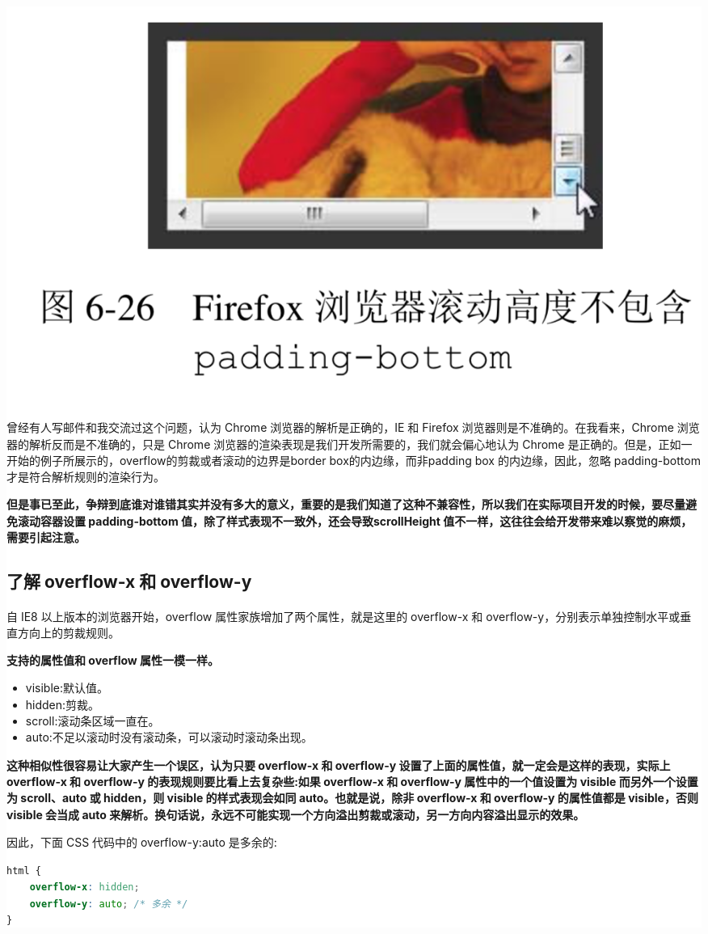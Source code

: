 ![6-26](media/6-26.png)

曾经有人写邮件和我交流过这个问题，认为 Chrome 浏览器的解析是正确的，IE 和 Firefox 浏览器则是不准确的。在我看来，Chrome 浏览器的解析反而是不准确的，只是 Chrome 浏览器的渲染表现是我们开发所需要的，我们就会偏心地认为 Chrome 是正确的。但是，正如一开始的例子所展示的，overflow的剪裁或者滚动的边界是border box的内边缘，而非padding box 的内边缘，因此，忽略 padding-bottom 才是符合解析规则的渲染行为。

**但是事已至此，争辩到底谁对谁错其实并没有多大的意义，重要的是我们知道了这种不兼容性，所以我们在实际项目开发的时候，要尽量避免滚动容器设置 padding-bottom 值，除了样式表现不一致外，还会导致scrollHeight 值不一样，这往往会给开发带来难以察觉的麻烦，需要引起注意。**

## 了解 overflow-x 和 overflow-y
自 IE8 以上版本的浏览器开始，overflow 属性家族增加了两个属性，就是这里的 overflow-x 和 overflow-y，分别表示单独控制水平或垂直方向上的剪裁规则。

**支持的属性值和 overflow 属性一模一样。**
+ visible:默认值。
+ hidden:剪裁。
+ scroll:滚动条区域一直在。
+ auto:不足以滚动时没有滚动条，可以滚动时滚动条出现。

**这种相似性很容易让大家产生一个误区，认为只要 overflow-x 和 overflow-y 设置了上面的属性值，就一定会是这样的表现，实际上 overflow-x 和 overflow-y 的表现规则要比看上去复杂些:如果 overflow-x 和 overflow-y 属性中的一个值设置为 visible 而另外一个设置为 scroll、auto 或 hidden，则 visible 的样式表现会如同 auto。也就是说，除非 overflow-x 和 overflow-y 的属性值都是 visible，否则 visible 会当成 auto 来解析。换句话说，永远不可能实现一个方向溢出剪裁或滚动，另一方向内容溢出显示的效果。**

因此，下面 CSS 代码中的 overflow-y:auto 是多余的:

```css
html {
    overflow-x: hidden; 
    overflow-y: auto; /* 多余 */
}
```
